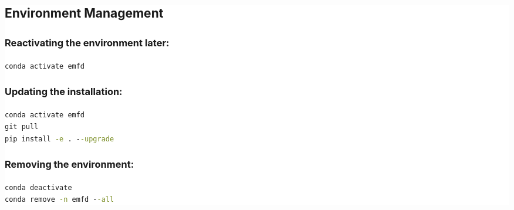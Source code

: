 ## Environment Management

### Reactivating the environment later:
```cmd
conda activate emfd
```

### Updating the installation:
```cmd
conda activate emfd
git pull
pip install -e . --upgrade
```

### Removing the environment:
```cmd
conda deactivate
conda remove -n emfd --all
```